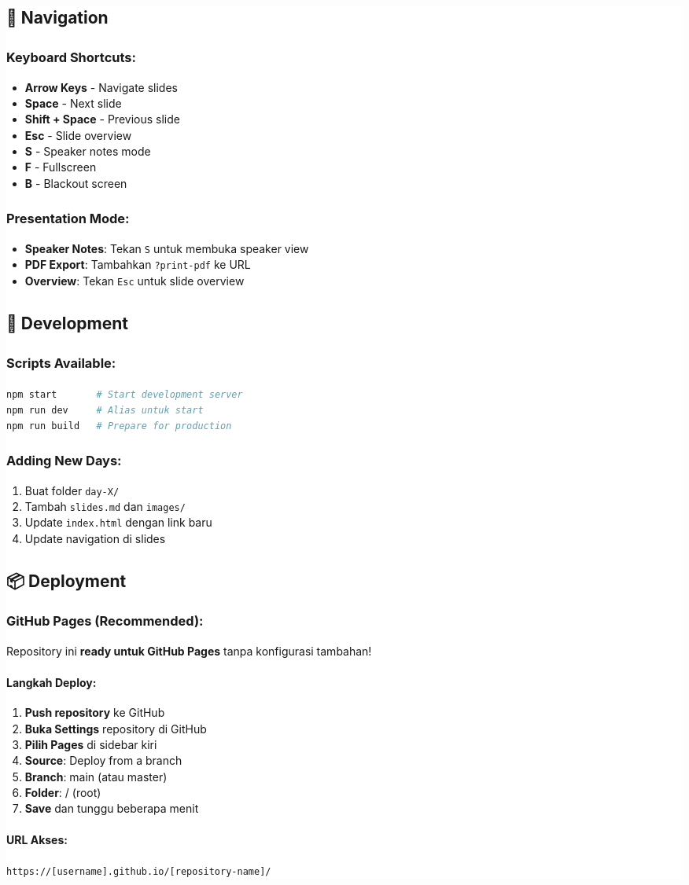 ## 📱 Navigation

### Keyboard Shortcuts:
- **Arrow Keys** - Navigate slides
- **Space** - Next slide
- **Shift + Space** - Previous slide
- **Esc** - Slide overview
- **S** - Speaker notes mode
- **F** - Fullscreen
- **B** - Blackout screen

### Presentation Mode:
- **Speaker Notes**: Tekan `S` untuk membuka speaker view
- **PDF Export**: Tambahkan `?print-pdf` ke URL
- **Overview**: Tekan `Esc` untuk slide overview

## 🔧 Development

### Scripts Available:
```bash
npm start       # Start development server
npm run dev     # Alias untuk start
npm run build   # Prepare for production
```

### Adding New Days:
1. Buat folder `day-X/`
2. Tambah `slides.md` dan `images/`
3. Update `index.html` dengan link baru
4. Update navigation di slides

## 📦 Deployment

### GitHub Pages (Recommended):
Repository ini **ready untuk GitHub Pages** tanpa konfigurasi tambahan!

#### Langkah Deploy:
1. **Push repository** ke GitHub
2. **Buka Settings** repository di GitHub
3. **Pilih Pages** di sidebar kiri
4. **Source**: Deploy from a branch
5. **Branch**: main (atau master)
6. **Folder**: / (root)
7. **Save** dan tunggu beberapa menit

#### URL Akses:
```
https://[username].github.io/[repository-name]/
```
